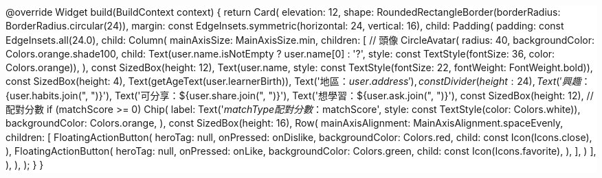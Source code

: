   @override
  Widget build(BuildContext context) {
    return Card(
      elevation: 12,
      shape: RoundedRectangleBorder(borderRadius: BorderRadius.circular(24)),
      margin: const EdgeInsets.symmetric(horizontal: 24, vertical: 16),
      child: Padding(
        padding: const EdgeInsets.all(24.0),
        child: Column(
          mainAxisSize: MainAxisSize.min,
          children: [
            // 頭像
            CircleAvatar(
              radius: 40,
              backgroundColor: Colors.orange.shade100,
              child: Text(user.name.isNotEmpty ? user.name[0] : '?',
                  style: const TextStyle(fontSize: 36, color: Colors.orange)),
            ),
            const SizedBox(height: 12),
            Text(user.name, style: const TextStyle(fontSize: 22, fontWeight: FontWeight.bold)),
            const SizedBox(height: 4),
            Text(getAgeText(user.learnerBirth)),
            Text('地區：${user.address}'),
            const Divider(height: 24),
            Text('興趣：${user.habits.join(", ")}'),
            Text('可分享：${user.share.join(", ")}'),
            Text('想學習：${user.ask.join(", ")}'),
            const SizedBox(height: 12),
            // 配對分數
            if (matchScore >= 0)
              Chip(
                label: Text('$matchType配對分數：$matchScore',
                    style: const TextStyle(color: Colors.white)),
                backgroundColor: Colors.orange,
              ),
            const SizedBox(height: 16),
            Row(
              mainAxisAlignment: MainAxisAlignment.spaceEvenly,
              children: [
                FloatingActionButton(
                  heroTag: null,
                  onPressed: onDislike,
                  backgroundColor: Colors.red,
                  child: const Icon(Icons.close),
                ),
                FloatingActionButton(
                  heroTag: null,
                  onPressed: onLike,
                  backgroundColor: Colors.green,
                  child: const Icon(Icons.favorite),
                ),
              ],
            )
          ],
        ),
      ),
    );
  }
} 
